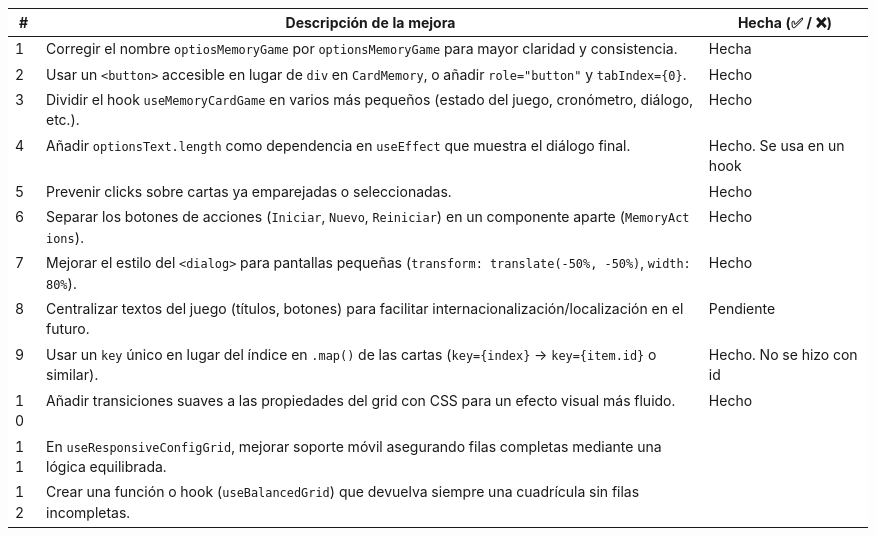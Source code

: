 | #  | Descripción de la mejora                                                                                           | Hecha (✅ / ❌) |
|----|---------------------------------------------------------------------------------------------------------------------|----------------|
| 1  | Corregir el nombre `optiosMemoryGame` por `optionsMemoryGame` para mayor claridad y consistencia.                 | Hecha               |
| 2  | Usar un `<button>` accesible en lugar de `div` en `CardMemory`, o añadir `role="button"` y `tabIndex={0}`.        |Hecho                |
| 3  | Dividir el hook `useMemoryCardGame` en varios más pequeños (estado del juego, cronómetro, diálogo, etc.).        |Hecho                |
| 4  | Añadir `optionsText.length` como dependencia en `useEffect` que muestra el diálogo final.                         | Hecho. Se usa en un hook |
| 5  | Prevenir clicks sobre cartas ya emparejadas o seleccionadas.                                                      |         Hecho       |
| 6  | Separar los botones de acciones (`Iniciar`, `Nuevo`, `Reiniciar`) en un componente aparte (`MemoryActions`).      |   Hecho             |
| 7  | Mejorar el estilo del `<dialog>` para pantallas pequeñas (`transform: translate(-50%, -50%)`, `width: 80%`).      |     Hecho           |
| 8  | Centralizar textos del juego (títulos, botones) para facilitar internacionalización/localización en el futuro.     |Pendiente                |
| 9  | Usar un `key` único en lugar del índice en `.map()` de las cartas (`key={index}` → `key={item.id}` o similar).     | Hecho. No se hizo con id|
| 10 | Añadir transiciones suaves a las propiedades del grid con CSS para un efecto visual más fluido.                   |  Hecho              |
| 11 | En `useResponsiveConfigGrid`, mejorar soporte móvil asegurando filas completas mediante una lógica equilibrada.   |                |
| 12 | Crear una función o hook (`useBalancedGrid`) que devuelva siempre una cuadrícula sin filas incompletas.           |                |
